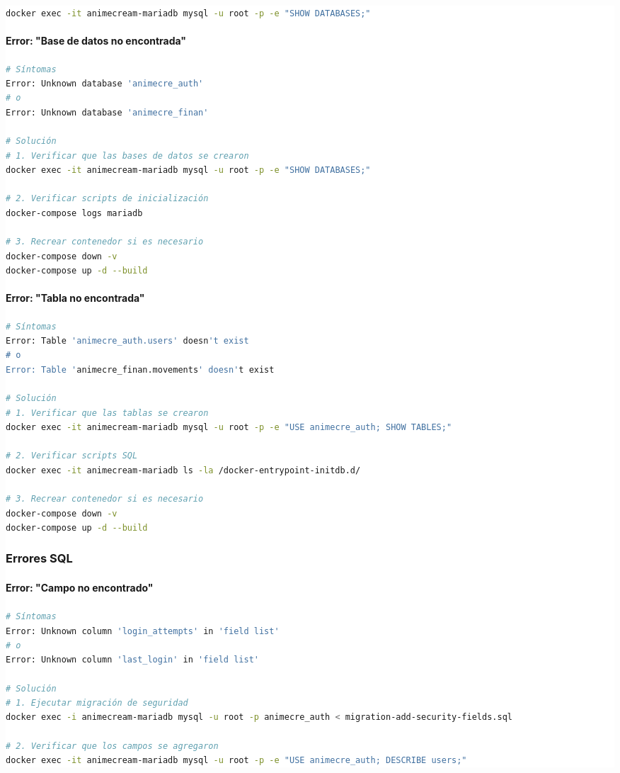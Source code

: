 ```bash
docker exec -it animecream-mariadb mysql -u root -p -e "SHOW DATABASES;"
```

#### Error: "Base de datos no encontrada"

```bash
# Síntomas
Error: Unknown database 'animecre_auth'
# o
Error: Unknown database 'animecre_finan'

# Solución
# 1. Verificar que las bases de datos se crearon
docker exec -it animecream-mariadb mysql -u root -p -e "SHOW DATABASES;"

# 2. Verificar scripts de inicialización
docker-compose logs mariadb

# 3. Recrear contenedor si es necesario
docker-compose down -v
docker-compose up -d --build
```

#### Error: "Tabla no encontrada"

```bash
# Síntomas
Error: Table 'animecre_auth.users' doesn't exist
# o
Error: Table 'animecre_finan.movements' doesn't exist

# Solución
# 1. Verificar que las tablas se crearon
docker exec -it animecream-mariadb mysql -u root -p -e "USE animecre_auth; SHOW TABLES;"

# 2. Verificar scripts SQL
docker exec -it animecream-mariadb ls -la /docker-entrypoint-initdb.d/

# 3. Recrear contenedor si es necesario
docker-compose down -v
docker-compose up -d --build
```

### Errores SQL

#### Error: "Campo no encontrado"

```bash
# Síntomas
Error: Unknown column 'login_attempts' in 'field list'
# o
Error: Unknown column 'last_login' in 'field list'

# Solución
# 1. Ejecutar migración de seguridad
docker exec -i animecream-mariadb mysql -u root -p animecre_auth < migration-add-security-fields.sql

# 2. Verificar que los campos se agregaron
docker exec -it animecream-mariadb mysql -u root -p -e "USE animecre_auth; DESCRIBE users;"
```
